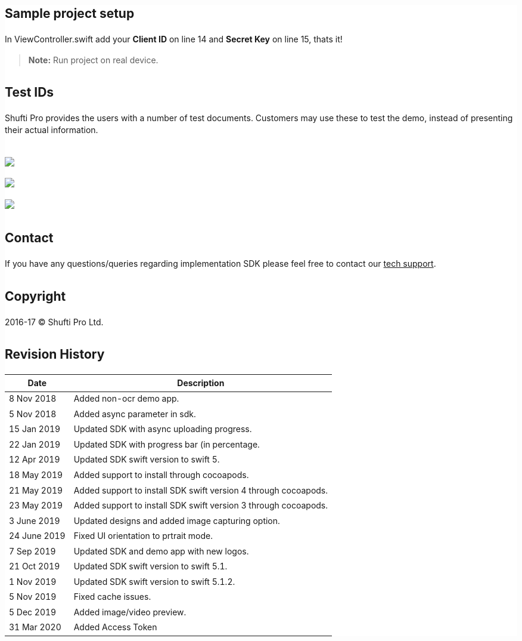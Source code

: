 ## Sample project setup
In ViewController.swift add your **Client ID** on line 14 and **Secret Key** on line 15, thats it!
> **Note:** Run project on real device.

## Test IDs
Shufti Pro provides the users with a number of test documents. Customers may use these to test the demo, instead of presenting their actual information. <br><br>


[![](https://raw.githubusercontent.com/shuftipro/integration-guide/master/assets/realFace.jpg?v=1)](https://raw.githubusercontent.com/shuftipro/integration-guide/master/assets/realFace.jpg?v=1) 

[![](https://raw.githubusercontent.com/shuftipro/RESTful-API-v1.3/master/assets/real-id-card.jpg)](https://raw.githubusercontent.com/shuftipro/RESTful-API-v1.3/master/assets/real-id-card.jpg)

[![](https://raw.githubusercontent.com/shuftipro/RESTful-API-v1.3/master/assets/fake-id-card.jpg)](https://raw.githubusercontent.com/shuftipro/RESTful-API-v1.3/master/assets/fake-id-card.jpg)

## Contact
If you have any questions/queries regarding implementation SDK please feel free to contact our [tech support](mailto:support@shuftipro.com).

## Copyright
2016-17 © Shufti Pro Ltd.


## Revision History

Date            | Description 
--------------- | ------------
8 Nov 2018     | Added non-ocr demo app.
5 Nov 2018     | Added async parameter in sdk.
15 Jan 2019    | Updated SDK with async uploading progress.
22 Jan 2019    | Updated SDK with progress bar (in percentage.
12 Apr 2019    | Updated SDK swift version to swift 5.
18 May 2019    | Added support to install through cocoapods.
21 May 2019    | Added support to install SDK  swift version 4 through cocoapods.
23 May 2019    | Added support to install SDK  swift version 3 through cocoapods.
3 June 2019    | Updated designs and added image capturing option.
24 June 2019   | Fixed UI orientation to prtrait mode.
7 Sep 2019     | Updated SDK and demo app with new logos.
21 Oct 2019    | Updated SDK swift version to swift 5.1.
1 Nov 2019     | Updated SDK swift version to swift 5.1.2.
5 Nov 2019     | Fixed cache issues.
5 Dec 2019     | Added image/video preview.
31 Mar 2020    | Added Access Token

